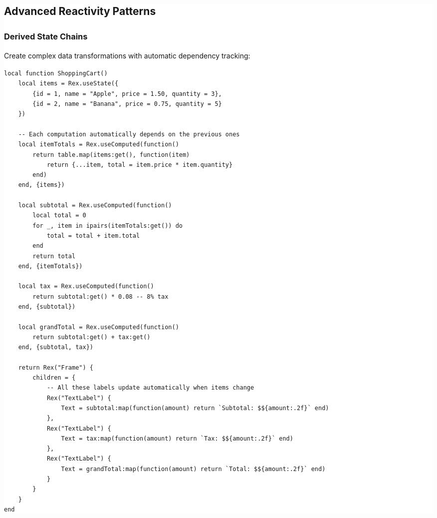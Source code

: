 ## Advanced Reactivity Patterns

### Derived State Chains

Create complex data transformations with automatic dependency tracking:

```luau
local function ShoppingCart()
    local items = Rex.useState({
        {id = 1, name = "Apple", price = 1.50, quantity = 3},
        {id = 2, name = "Banana", price = 0.75, quantity = 5}
    })
    
    -- Each computation automatically depends on the previous ones
    local itemTotals = Rex.useComputed(function()
        return table.map(items:get(), function(item)
            return {...item, total = item.price * item.quantity}
        end)
    end, {items})
    
    local subtotal = Rex.useComputed(function()
        local total = 0
        for _, item in ipairs(itemTotals:get()) do
            total = total + item.total
        end
        return total
    end, {itemTotals})
    
    local tax = Rex.useComputed(function()
        return subtotal:get() * 0.08 -- 8% tax
    end, {subtotal})
    
    local grandTotal = Rex.useComputed(function()
        return subtotal:get() + tax:get()
    end, {subtotal, tax})
    
    return Rex("Frame") {
        children = {
            -- All these labels update automatically when items change
            Rex("TextLabel") {
                Text = subtotal:map(function(amount) return `Subtotal: $${amount:.2f}` end)
            },
            Rex("TextLabel") {
                Text = tax:map(function(amount) return `Tax: $${amount:.2f}` end)
            },
            Rex("TextLabel") {
                Text = grandTotal:map(function(amount) return `Total: $${amount:.2f}` end)
            }
        }
    }
end
```
